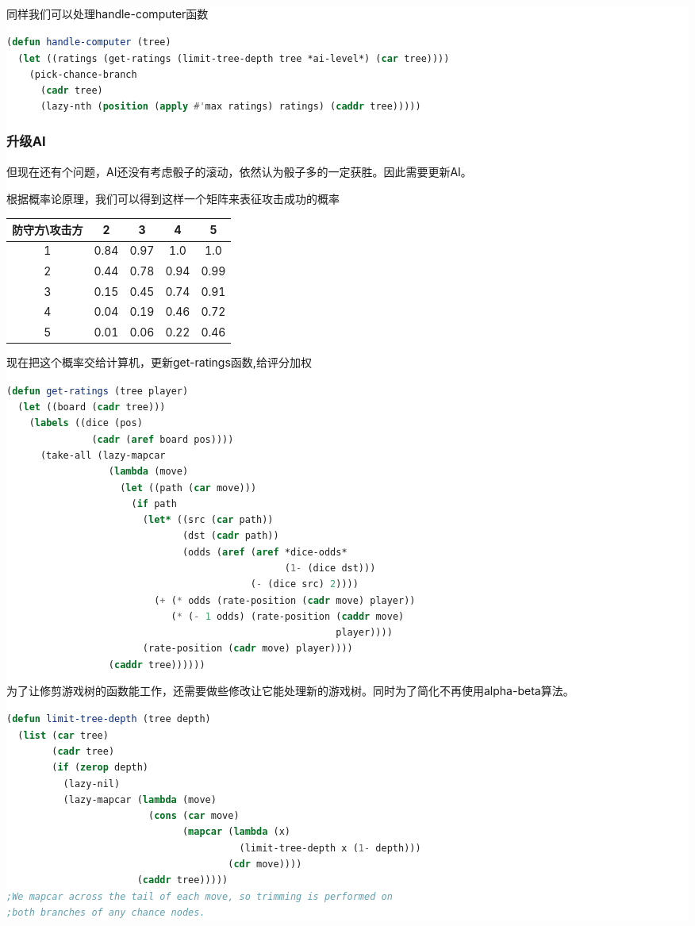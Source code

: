 同样我们可以处理handle-computer函数

```cl
(defun handle-computer (tree)
  (let ((ratings (get-ratings (limit-tree-depth tree *ai-level*) (car tree))))
    (pick-chance-branch
      (cadr tree)
      (lazy-nth (position (apply #'max ratings) ratings) (caddr tree)))))
```

### 升级AI

但现在还有个问题，AI还没有考虑骰子的滚动，依然认为骰子多的一定获胜。因此需要更新AI。

根据概率论原理，我们可以得到这样一个矩阵来表征攻击成功的概率

|防守方\攻击方|2|3|4|5|
|:-:|:----:|:----:|:---:|:--:|
|1|0.84|0.97|1.0|1.0|
|2|0.44|0.78|0.94|0.99|
|3|0.15|0.45|0.74|0.91|
|4|0.04|0.19|0.46|0.72|
|5|0.01|0.06|0.22|0.46|

现在把这个概率交给计算机，更新get-ratings函数,给评分加权

```cl
(defun get-ratings (tree player)
  (let ((board (cadr tree)))
    (labels ((dice (pos)
               (cadr (aref board pos))))
      (take-all (lazy-mapcar
                  (lambda (move)
                    (let ((path (car move)))
                      (if path
                        (let* ((src (car path))
                               (dst (cadr path))
                               (odds (aref (aref *dice-odds*
                                                 (1- (dice dst)))
                                           (- (dice src) 2))))
                          (+ (* odds (rate-position (cadr move) player))
                             (* (- 1 odds) (rate-position (caddr move)
                                                          player))))
                        (rate-position (cadr move) player))))
                  (caddr tree))))))
```

为了让修剪游戏树的函数能工作，还需要做些修改让它能处理新的游戏树。同时为了简化不再使用alpha-beta算法。

```cl
(defun limit-tree-depth (tree depth)
  (list (car tree)
        (cadr tree)
        (if (zerop depth)
          (lazy-nil)
          (lazy-mapcar (lambda (move)
                         (cons (car move)
                               (mapcar (lambda (x)
                                         (limit-tree-depth x (1- depth)))
                                       (cdr move))))
                       (caddr tree)))))
;We mapcar across the tail of each move, so trimming is performed on
;both branches of any chance nodes.
```